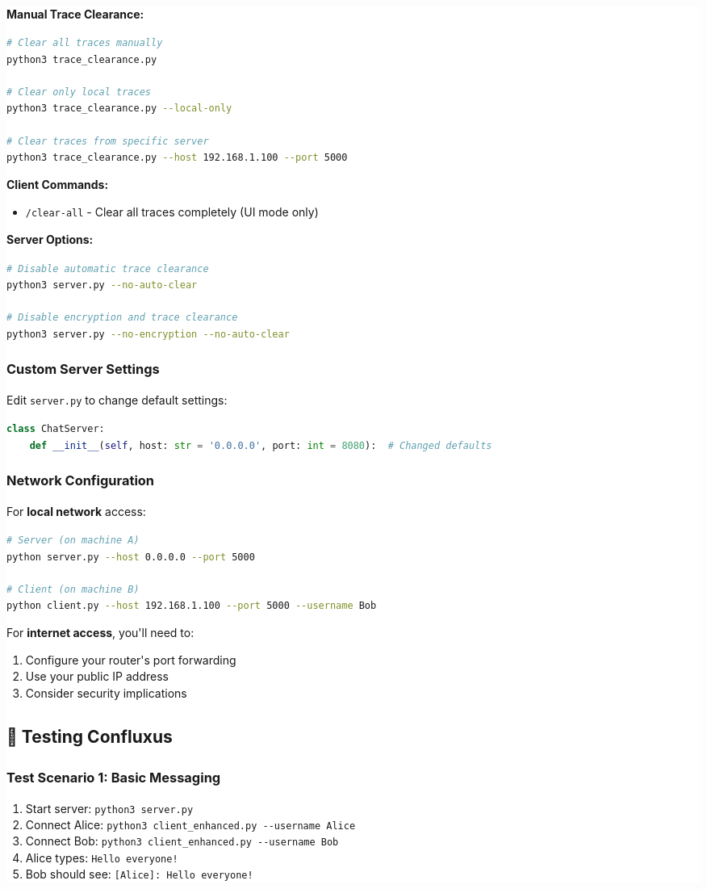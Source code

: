 **Manual Trace Clearance:**
```bash
# Clear all traces manually
python3 trace_clearance.py

# Clear only local traces
python3 trace_clearance.py --local-only

# Clear traces from specific server
python3 trace_clearance.py --host 192.168.1.100 --port 5000
```

**Client Commands:**
- `/clear-all` - Clear all traces completely (UI mode only)

**Server Options:**
```bash
# Disable automatic trace clearance
python3 server.py --no-auto-clear

# Disable encryption and trace clearance
python3 server.py --no-encryption --no-auto-clear
```

### Custom Server Settings

Edit `server.py` to change default settings:

```python
class ChatServer:
    def __init__(self, host: str = '0.0.0.0', port: int = 8080):  # Changed defaults
```

### Network Configuration

For **local network** access:
```bash
# Server (on machine A)
python server.py --host 0.0.0.0 --port 5000

# Client (on machine B)
python client.py --host 192.168.1.100 --port 5000 --username Bob
```

For **internet access**, you'll need to:
1. Configure your router's port forwarding
2. Use your public IP address
3. Consider security implications

## 🧪 Testing Confluxus

### Test Scenario 1: Basic Messaging

1. Start server: `python3 server.py`
2. Connect Alice: `python3 client_enhanced.py --username Alice`
3. Connect Bob: `python3 client_enhanced.py --username Bob`
4. Alice types: `Hello everyone!`
5. Bob should see: `[Alice]: Hello everyone!`
